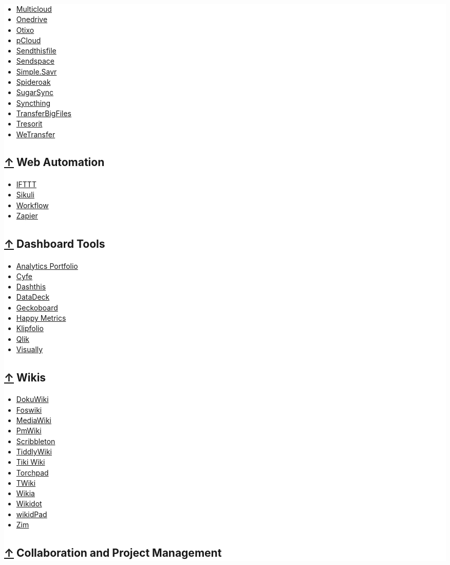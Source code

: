 * [Multicloud](https://www.multcloud.com)
* [Onedrive](https://onedrive.live.com)
* [Otixo](http://www.otixo.com)
* [pCloud](https://www.pcloud.com)
* [Sendthisfile](https://www.sendthisfile.com)
* [Sendspace](https://www.sendspace.com)
* [Simple.Savr](https://www.ssavr.com)
* [Spideroak](https://spideroak.com)
* [SugarSync](https://www.sugarsync.com)
* [Syncthing](https://syncthing.net)
* [TransferBigFiles](https://www.transferbigfiles.com)
* [Tresorit](https://tresorit.com)
* [WeTransfer](https://www.wetransfer.com)

## [↑](#-Table-of-Contents) Web Automation

* [IFTTT](https://ifttt.com)
* [Sikuli](http://www.sikuli.org)
* [Workflow](https://workflow.is)
* [Zapier](https://zapier.com)

## [↑](#-Table-of-Contents) Dashboard Tools

* [Analytics Portfolio](https://analyticsportfolio.com)
* [Cyfe](http://www.cyfe.com)
* [Dashthis](https://dashthis.com)
* [DataDeck](https://www.datadeck.com)
* [Geckoboard](https://www.geckoboard.com)
* [Happy Metrics](https://www.happymetrix.com)
* [Klipfolio](http://www.klipfolio.com)
* [Qlik](http://www.qlik.com)
* [Visually](http://visual.ly)

## [↑](#-Table-of-Contents) Wikis

* [DokuWiki](https://www.dokuwiki.org/dokuwiki)
* [Foswiki](http://foswiki.org)
* [MediaWiki](https://www.mediawiki.org/wiki/MediaWiki)
* [PmWiki](http://www.pmwiki.org)
* [Scribbleton](http://scribbleton.com)
* [TiddlyWiki](http://tiddlywiki.com)
* [Tiki Wiki](https://info.tiki.org)
* [Torchpad](http://torchpad.com/)
* [TWiki](http://twiki.org)
* [Wikia](http://www.wikia.com/Wikia)
* [Wikidot](http://www.wikidot.com)
* [wikidPad](http://wikidpad.sourceforge.net)
* [Zim](http://zim-wiki.org/downloads.html)

## [↑](#-Table-of-Contents) Collaboration and Project Management

